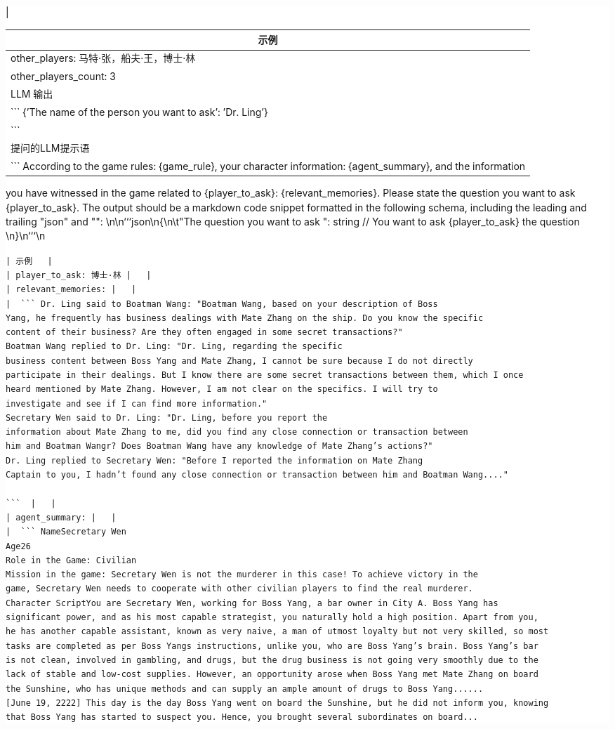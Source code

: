 |  

| 示例   |
| --- |
| other_players: 马特·张，船夫·王，博士·林 |   |
| other_players_count: 3 |   |
| LLM 输出   |
|  ``` {’The name of the person you want to ask’: ’Dr. Ling’}
```  |   |
| 提问的LLM提示语   |
|  ``` According to the game rules: {game_rule}, your character information: {agent_summary}, and the information
you have witnessed in the game related to {player_to_ask}: {relevant_memories}. Please state the question
you want to ask {player_to_ask}. The output should be a markdown code snippet formatted in the following
schema, including the leading and trailing "json" and "": \n\n‘‘‘json\n{\n\t"The question you want to ask
": string  // You want to ask {player_to_ask} the question \n}\n‘‘‘\n
```  |   |
| 示例   |
| player_to_ask: 博士·林 |   |
| relevant_memories: |   |
|  ``` Dr. Ling said to Boatman Wang: "Boatman Wang, based on your description of Boss
Yang, he frequently has business dealings with Mate Zhang on the ship. Do you know the specific
content of their business? Are they often engaged in some secret transactions?"
Boatman Wang replied to Dr. Ling: "Dr. Ling, regarding the specific
business content between Boss Yang and Mate Zhang, I cannot be sure because I do not directly
participate in their dealings. But I know there are some secret transactions between them, which I once
heard mentioned by Mate Zhang. However, I am not clear on the specifics. I will try to
investigate and see if I can find more information."
Secretary Wen said to Dr. Ling: "Dr. Ling, before you report the
information about Mate Zhang to me, did you find any close connection or transaction between
him and Boatman Wangr? Does Boatman Wang have any knowledge of Mate Zhang’s actions?"
Dr. Ling replied to Secretary Wen: "Before I reported the information on Mate Zhang
Captain to you, I hadn’t found any close connection or transaction between him and Boatman Wang...."

```  |   |
| agent_summary: |   |
|  ``` NameSecretary Wen
Age26
Role in the Game: Civilian
Mission in the game: Secretary Wen is not the murderer in this case! To achieve victory in the
game, Secretary Wen needs to cooperate with other civilian players to find the real murderer.
Character ScriptYou are Secretary Wen, working for Boss Yang, a bar owner in City A. Boss Yang has
significant power, and as his most capable strategist, you naturally hold a high position. Apart from you,
he has another capable assistant, known as very naive, a man of utmost loyalty but not very skilled, so most
tasks are completed as per Boss Yangs instructions, unlike you, who are Boss Yang’s brain. Boss Yang’s bar
is not clean, involved in gambling, and drugs, but the drug business is not going very smoothly due to the
lack of stable and low-cost supplies. However, an opportunity arose when Boss Yang met Mate Zhang on board
the Sunshine, who has unique methods and can supply an ample amount of drugs to Boss Yang......
[June 19, 2222] This day is the day Boss Yang went on board the Sunshine, but he did not inform you, knowing
that Boss Yang has started to suspect you. Hence, you brought several subordinates on board...
```
